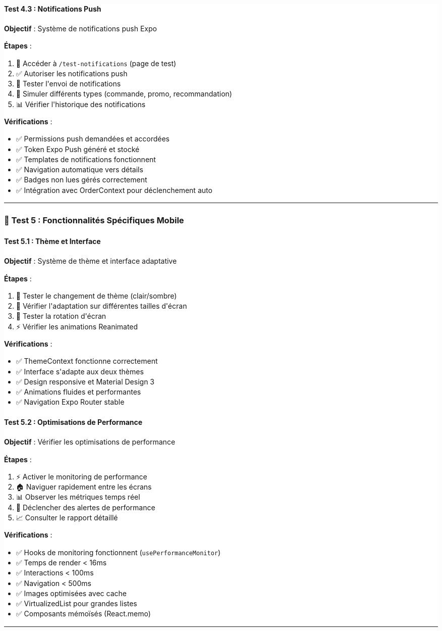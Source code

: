 #### **Test 4.3 : Notifications Push**
**Objectif** : Système de notifications push Expo

**Étapes** :
1. 🔔 Accéder à `/test-notifications` (page de test)
2. ✅ Autoriser les notifications push
3. 📱 Tester l'envoi de notifications
4. 🔄 Simuler différents types (commande, promo, recommandation)
5. 📊 Vérifier l'historique des notifications

**Vérifications** :
- ✅ Permissions push demandées et accordées
- ✅ Token Expo Push généré et stocké
- ✅ Templates de notifications fonctionnent
- ✅ Navigation automatique vers détails
- ✅ Badges non lues gérés correctement
- ✅ Intégration avec OrderContext pour déclenchement auto

---

### **📱 Test 5 : Fonctionnalités Spécifiques Mobile**

#### **Test 5.1 : Thème et Interface**
**Objectif** : Système de thème et interface adaptative

**Étapes** :
1. 🎨 Tester le changement de thème (clair/sombre)
2. 📱 Vérifier l'adaptation sur différentes tailles d'écran
3. 🔄 Tester la rotation d'écran
4. ⚡ Vérifier les animations Reanimated

**Vérifications** :
- ✅ ThemeContext fonctionne correctement
- ✅ Interface s'adapte aux deux thèmes
- ✅ Design responsive et Material Design 3
- ✅ Animations fluides et performantes
- ✅ Navigation Expo Router stable

#### **Test 5.2 : Optimisations de Performance**
**Objectif** : Vérifier les optimisations de performance

**Étapes** :
1. ⚡ Activer le monitoring de performance
2. 🏠 Naviguer rapidement entre les écrans
3. 📊 Observer les métriques temps réel
4. 🚨 Déclencher des alertes de performance
5. 📈 Consulter le rapport détaillé

**Vérifications** :
- ✅ Hooks de monitoring fonctionnent (`usePerformanceMonitor`)
- ✅ Temps de render < 16ms
- ✅ Interactions < 100ms
- ✅ Navigation < 500ms
- ✅ Images optimisées avec cache
- ✅ VirtualizedList pour grandes listes
- ✅ Composants mémoïsés (React.memo)

---